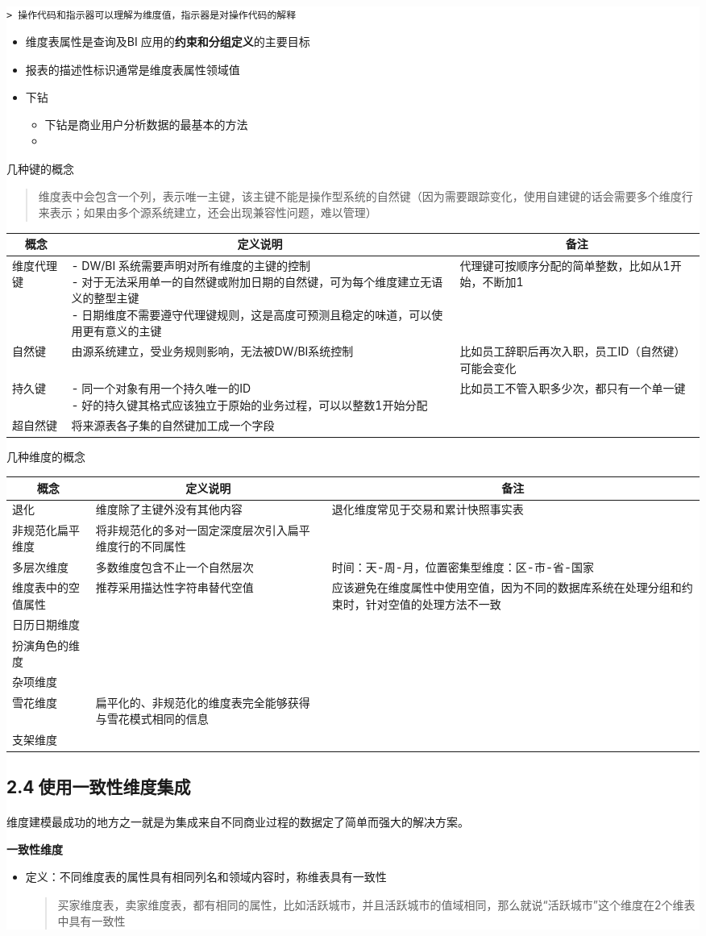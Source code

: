     > 操作代码和指示器可以理解为维度值，指示器是对操作代码的解释
  
  - 维度表属性是查询及BI 应用的**约束和分组定义**的主要目标
  
  - 报表的描述性标识通常是维度表属性领域值

- 下钻

  - 下钻是商业用户分析数据的最基本的方法
  - 




几种键的概念

> 维度表中会包含一个列，表示唯一主键，该主键不能是操作型系统的自然键（因为需要跟踪变化，使用自建键的话会需要多个维度行来表示；如果由多个源系统建立，还会出现兼容性问题，难以管理）


| 概念    | 定义说明                                                                                                                    | 备注                         |
|-------|-------------------------------------------------------------------------------------------------------------------------|----------------------------|
| 维度代理键 | - DW/BI 系统需要声明对所有维度的主键的控制<br />- 对于无法采用单一的自然键或附加日期的自然键，可为每个维度建立无语义的整型主键<br />- 日期维度不需要遵守代理键规则，这是高度可预测且稳定的味道，可以使用更有意义的主键 | 代理键可按顺序分配的简单整数，比如从1开始，不断加1 |
| 自然键   | 由源系统建立，受业务规则影响，无法被DW/BI系统控制                                                                                             | 比如员工辞职后再次入职，员工ID（自然键）可能会变化 |
| 持久键   | - 同一个对象有用一个持久唯一的ID<br />- 好的持久键其格式应该独立于原始的业务过程，可以以整数1开始分配                                                               | 比如员工不管入职多少次，都只有一个单一键       |
| 超自然键  | 将来源表各子集的自然键加工成一个字段                                                                                                      |                            |

几种维度的概念

| 概念               | 定义说明                                                   | 备注                                                         |
| ------------------ | ---------------------------------------------------------- | ------------------------------------------------------------ |
| 退化               | 维度除了主键外没有其他内容                                 | 退化维度常见于交易和累计快照事实表                           |
| 非规范化扁平维度   | 将非规范化的多对一固定深度层次引入扁平维度行的不同属性     |                                                              |
| 多层次维度         | 多数维度包含不止一个自然层次                               | 时间：天-周-月，位置密集型维度：区-市-省-国家                |
| 维度表中的空值属性 | 推荐采用描达性字符串替代空值                               | 应该避免在维度属性中使用空值，因为不同的数据库系统在处理分组和约束时，针对空值的处理方法不一致 |
| 日历日期维度       |                                                            |                                                              |
| 扮演角色的维度     |                                                            |                                                              |
| 杂项维度           |                                                            |                                                              |
| 雪花维度           | 扁平化的、非规范化的维度表完全能够获得与雪花模式相同的信息 |                                                              |
| 支架维度           |                                                            |                                                              |

## 2.4 使用一致性维度集成

维度建模最成功的地方之一就是为集成来自不同商业过程的数据定了简单而强大的解决方案。

**一致性维度**

- 定义：不同维度表的属性具有相同列名和领域内容时，称维表具有一致性

  > 买家维度表，卖家维度表，都有相同的属性，比如活跃城市，并且活跃城市的值域相同，那么就说“活跃城市”这个维度在2个维表中具有一致性
